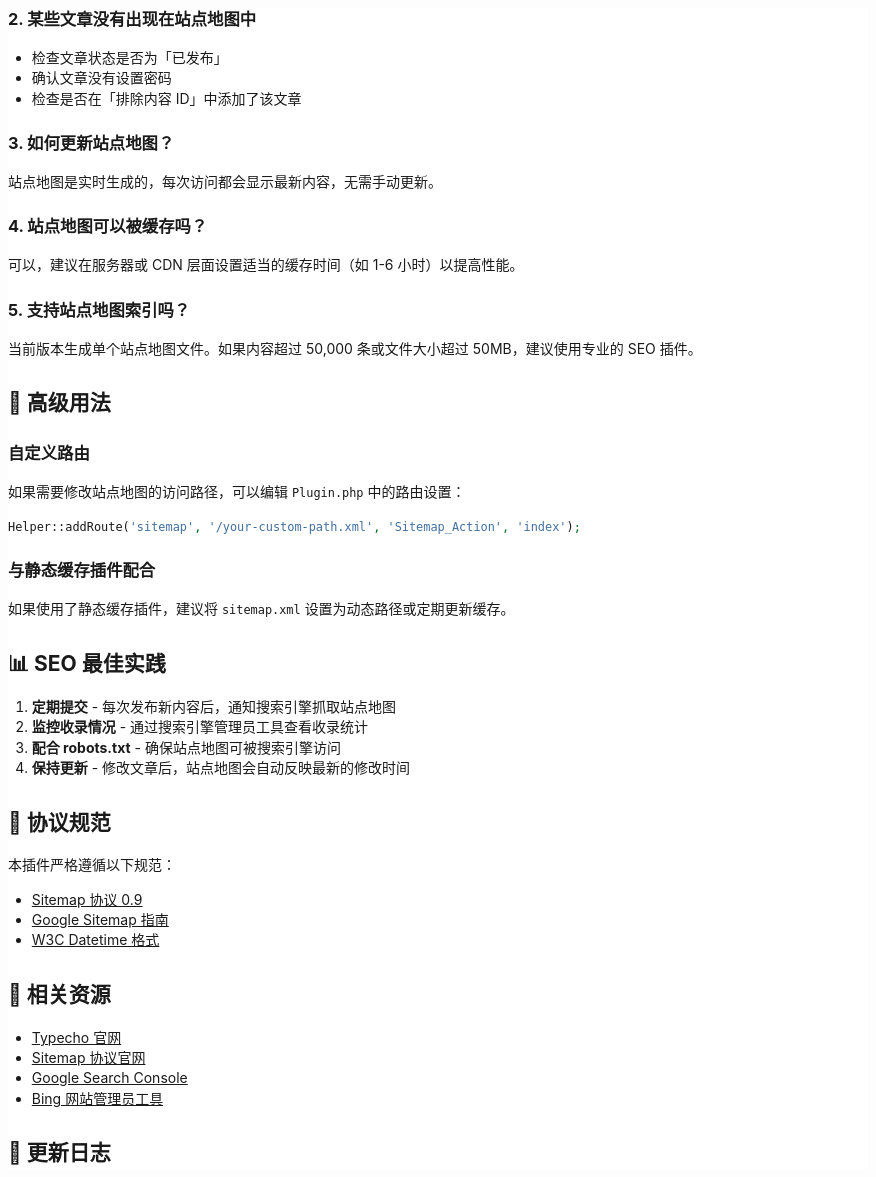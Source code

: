 ### 2. 某些文章没有出现在站点地图中
- 检查文章状态是否为「已发布」
- 确认文章没有设置密码
- 检查是否在「排除内容 ID」中添加了该文章

### 3. 如何更新站点地图？
站点地图是实时生成的，每次访问都会显示最新内容，无需手动更新。

### 4. 站点地图可以被缓存吗？
可以，建议在服务器或 CDN 层面设置适当的缓存时间（如 1-6 小时）以提高性能。

### 5. 支持站点地图索引吗？
当前版本生成单个站点地图文件。如果内容超过 50,000 条或文件大小超过 50MB，建议使用专业的 SEO 插件。

## 🔧 高级用法

### 自定义路由
如果需要修改站点地图的访问路径，可以编辑 `Plugin.php` 中的路由设置：

```php
Helper::addRoute('sitemap', '/your-custom-path.xml', 'Sitemap_Action', 'index');
```

### 与静态缓存插件配合
如果使用了静态缓存插件，建议将 `sitemap.xml` 设置为动态路径或定期更新缓存。

## 📊 SEO 最佳实践

1. **定期提交** - 每次发布新内容后，通知搜索引擎抓取站点地图
2. **监控收录情况** - 通过搜索引擎管理员工具查看收录统计
3. **配合 robots.txt** - 确保站点地图可被搜索引擎访问
4. **保持更新** - 修改文章后，站点地图会自动反映最新的修改时间

## 📄 协议规范

本插件严格遵循以下规范：
- [Sitemap 协议 0.9](https://www.sitemaps.org/protocol.html)
- [Google Sitemap 指南](https://developers.google.com/search/docs/advanced/sitemaps/overview)
- [W3C Datetime 格式](https://www.w3.org/TR/NOTE-datetime)

## 🔗 相关资源

- [Typecho 官网](http://typecho.org)
- [Sitemap 协议官网](https://www.sitemaps.org)
- [Google Search Console](https://search.google.com/search-console)
- [Bing 网站管理员工具](https://www.bing.com/webmasters)

## 📝 更新日志
